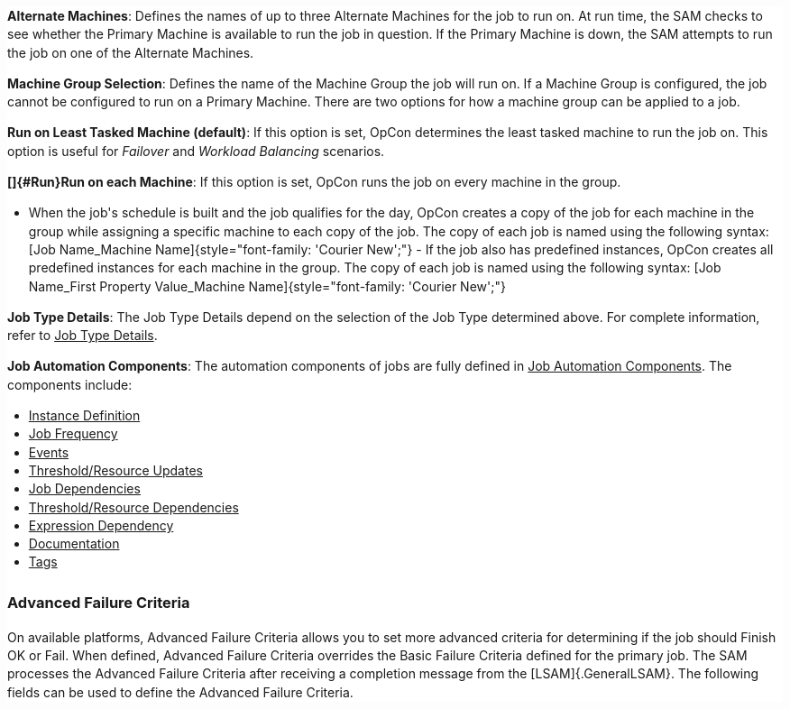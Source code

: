 **Alternate Machines**: Defines the names of up to three Alternate
Machines for the job to run on. At run time, the SAM checks to see
whether the Primary Machine is available to run the job in question. If
the Primary Machine is down, the SAM attempts to run the job on one of
the Alternate Machines.

**Machine Group Selection**: Defines the name of the Machine Group the
job will run on. If a Machine Group is configured, the job cannot be
configured to run on a Primary Machine. There are two options for how a
machine group can be applied to a job.

**Run on Least Tasked Machine (default)**: If this option is set,
OpCon determines the least tasked machine to
run the job on. This option is useful for *Failover* and *Workload
Balancing* scenarios.

**[]{#Run}Run on each Machine**: If this option is set, OpCon runs the job on every machine in the
group.

-   When the job\'s schedule is built and the job qualifies for the day,
    OpCon creates a copy of the job for each
    machine in the group while assigning a specific machine to each copy
    of the job. The copy of each job is named using the following
    syntax: [Job Name_Machine Name]{style="font-family: 'Courier New';"} -   If the job also has predefined instances,
    OpCon creates all predefined instances
    for each machine in the group. The copy of each job is named using
    the following syntax: [Job Name_First Property Value_Machine     Name]{style="font-family: 'Courier New';"}

**Job Type Details**: The Job Type Details depend on the selection of
the Job Type determined above. For complete information, refer to [Job Type Details](Job-Type-Details.md).

**Job Automation Components**: The automation components of jobs are
fully defined in [Job Automation Components](Job-Automation-Components.md). The
components include:

-   [Instance Definition](Instance-Definition.md)
-   [Job Frequency](Job-Frequency.md)
-   [Events](Events.md)
-   [Threshold/Resource     Updates](Threshold_Resource-Updates.md)
-   [Job Dependencies](Job-Dependencies.md)
-   [Threshold/Resource     Dependencies](Threshold_Resource-Dependencies.md)
-   [Expression Dependency](Expression-Dependency.md)
-   [Documentation](Documentation.md)
-   [Tags](Tags.md)

### Advanced Failure Criteria

On available platforms, Advanced Failure Criteria allows you to set more
advanced criteria for determining if the job should Finish OK or Fail.
When defined, Advanced Failure Criteria overrides the Basic Failure
Criteria defined for the primary job. The SAM processes the Advanced
Failure Criteria after receiving a completion message from the
[LSAM]{.GeneralLSAM}. The following fields can be used to define the Advanced Failure Criteria.
